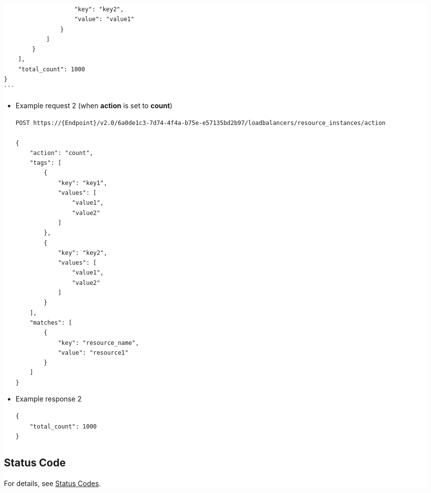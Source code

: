                         "key": "key2", 
                        "value": "value1"
                    }
                ]
            }
        ], 
        "total_count": 1000
    }
    ```

-   Example request 2 \(when  **action**  is set to  **count**\)

    ```
    POST https://{Endpoint}/v2.0/6a0de1c3-7d74-4f4a-b75e-e57135bd2b97/loadbalancers/resource_instances/action
    
    {
        "action": "count", 
        "tags": [
            {
                "key": "key1",
                "values": [
                    "value1", 
                    "value2"
                ]
            }, 
            {
                "key": "key2", 
                "values": [
                    "value1", 
                    "value2"
                ]
            }
        ], 
        "matches": [
            {
                "key": "resource_name", 
                "value": "resource1"
            }
        ]
    }
    ```


-   Example response 2

    ```
    {
        "total_count": 1000
    }
    ```


## Status Code<a name="en-us_topic_0101985068_section21716397115122"></a>

For details, see  [Status Codes](status-codes.md).

